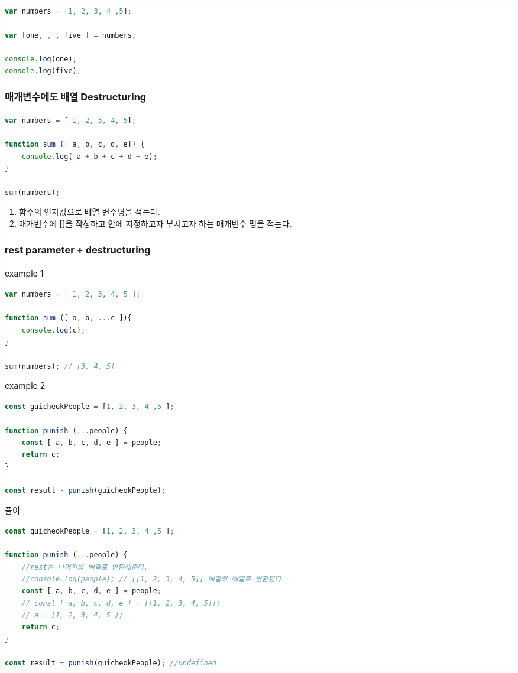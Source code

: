 ```js
var numbers = [1, 2, 3, 4 ,5];

var [one, , , five ] = numbers;

console.log(one);
console.log(five);
```

### 매개변수에도 배열 Destructuring

```js
var numbers = [ 1, 2, 3, 4, 5];

function sum ([ a, b, c, d, e]) {
    console.log( a + b + c + d + e);
}

sum(numbers);
```

1. 함수의 인자값으로 배열 변수명을 적는다.
2. 매개변수에 []을 작성하고 안에 지정하고자 부시고자 하는 매개변수 명을 적는다.

### rest parameter + destructuring

example 1 

```js
var numbers = [ 1, 2, 3, 4, 5 ];

function sum ([ a, b, ...c ]){
    console.log(c);
}

sum(numbers); // [3, 4, 5]
```

example 2

```js
const guicheokPeople = [1, 2, 3, 4 ,5 ];

function punish (...people) {
    const [ a, b, c, d, e ] = people;
    return c;
}

const result - punish(guicheokPeople);
```

풀이 

```js
const guicheokPeople = [1, 2, 3, 4 ,5 ];

function punish (...people) {
    //rest는 나머지를 배열로 반환해준다. 
    //console.log(people); // [[1, 2, 3, 4, 5]] 배열의 배열로 반환된다.
    const [ a, b, c, d, e ] = people;
    // const [ a, b, c, d, e ] = [[1, 2, 3, 4, 5]];
    // a = [1, 2, 3, 4, 5 ];
    return c;
}

const result = punish(guicheokPeople); //undefined
```
